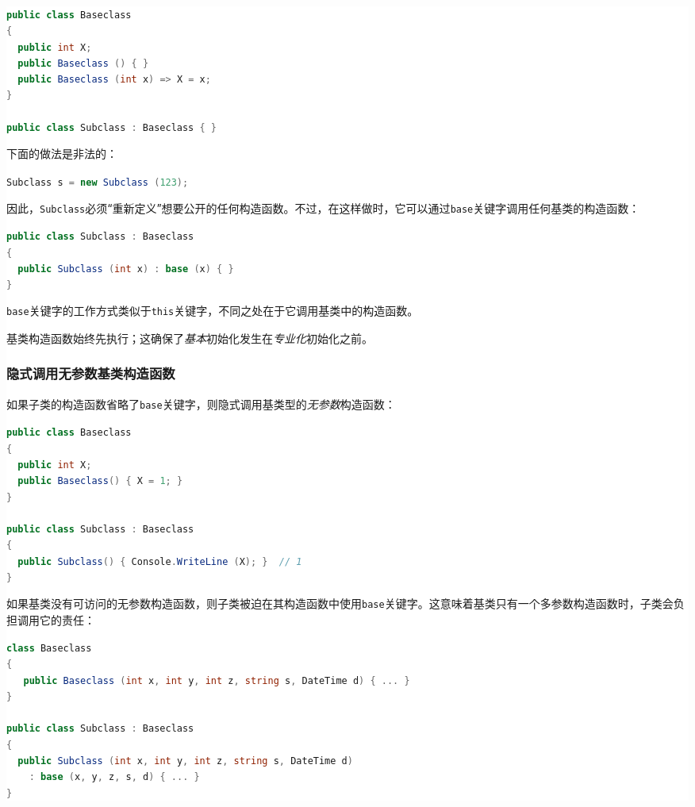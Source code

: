 ```cs
public class Baseclass
{
  public int X;
  public Baseclass () { }
  public Baseclass (int x) => X = x;
}

public class Subclass : Baseclass { }
```

下面的做法是非法的：

```cs
Subclass s = new Subclass (123);
```

因此，`Subclass`必须“重新定义”想要公开的任何构造函数。不过，在这样做时，它可以通过`base`关键字调用任何基类的构造函数：

```cs
public class Subclass : Baseclass
{
  public Subclass (int x) : base (x) { }
}
```

`base`关键字的工作方式类似于`this`关键字，不同之处在于它调用基类中的构造函数。

基类构造函数始终先执行；这确保了*基本*初始化发生在*专业化*初始化之前。

### 隐式调用无参数基类构造函数

如果子类的构造函数省略了`base`关键字，则隐式调用基类型的*无参数*构造函数：

```cs
public class Baseclass
{
  public int X;
  public Baseclass() { X = 1; }
}

public class Subclass : Baseclass
{
  public Subclass() { Console.WriteLine (X); }  // 1
}
```

如果基类没有可访问的无参数构造函数，则子类被迫在其构造函数中使用`base`关键字。这意味着基类只有一个多参数构造函数时，子类会负担调用它的责任：

```cs
class Baseclass
{
   public Baseclass (int x, int y, int z, string s, DateTime d) { ... }
}

public class Subclass : Baseclass
{
  public Subclass (int x, int y, int z, string s, DateTime d)
    : base (x, y, z, s, d) { ... }
}
```
